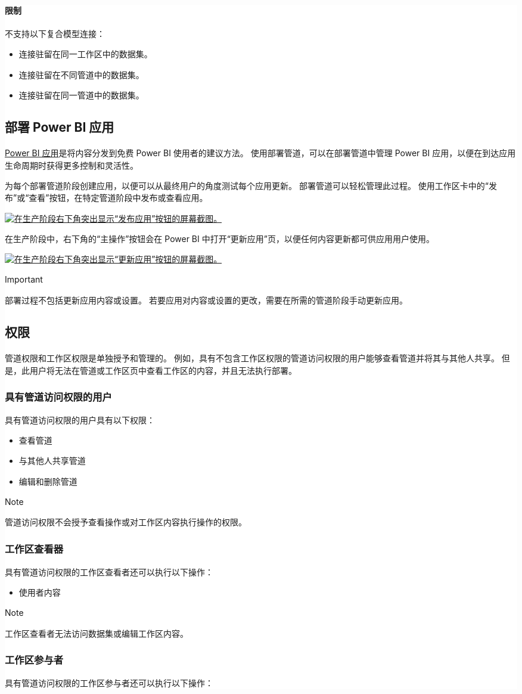 #### <a name="limitations"></a>限制

不支持以下复合模型连接：

* 连接驻留在同一工作区中的数据集。

* 连接驻留在不同管道中的数据集。

* 连接驻留在同一管道中的数据集。 

## <a name="deploying-power-bi-apps"></a>部署 Power BI 应用

[Power BI 应用](../consumer/end-user-apps.md)是将内容分发到免费 Power BI 使用者的建议方法。 使用部署管道，可以在部署管道中管理 Power BI 应用，以便在到达应用生命周期时获得更多控制和灵活性。

为每个部署管道阶段创建应用，以便可以从最终用户的角度测试每个应用更新。 部署管道可以轻松管理此过程。 使用工作区卡中的“发布”或“查看”按钮，在特定管道阶段中发布或查看应用。

[![在生产阶段右下角突出显示“发布应用”按钮的屏幕截图。](media/deployment-pipelines-process/publish.png)](media/deployment-pipelines-process/publish.png#lightbox)

在生产阶段中，右下角的“主操作”按钮会在 Power BI 中打开“更新应用”页，以便任何内容更新都可供应用用户使用。

[![在生产阶段右下角突出显示“更新应用”按钮的屏幕截图。](media/deployment-pipelines-process/update-app.png)](media/deployment-pipelines-process/update-app.png#lightbox)

>[!IMPORTANT]
>部署过程不包括更新应用内容或设置。 若要应用对内容或设置的更改，需要在所需的管道阶段手动更新应用。

## <a name="permissions"></a>权限

管道权限和工作区权限是单独授予和管理的。 例如，具有不包含工作区权限的管道访问权限的用户能够查看管道并将其与其他人共享。 但是，此用户将无法在管道或工作区页中查看工作区的内容，并且无法执行部署。

### <a name="user-with-pipeline-access"></a>具有管道访问权限的用户

具有管道访问权限的用户具有以下权限：

* 查看管道

* 与其他人共享管道

* 编辑和删除管道

>[!NOTE]
>管道访问权限不会授予查看操作或对工作区内容执行操作的权限。

### <a name="workspace-viewer"></a>工作区查看器

具有管道访问权限的工作区查看者还可以执行以下操作：

* 使用者内容

>[!NOTE]
>工作区查看者无法访问数据集或编辑工作区内容。

### <a name="workspace-contributor"></a>工作区参与者

具有管道访问权限的工作区参与者还可以执行以下操作：
